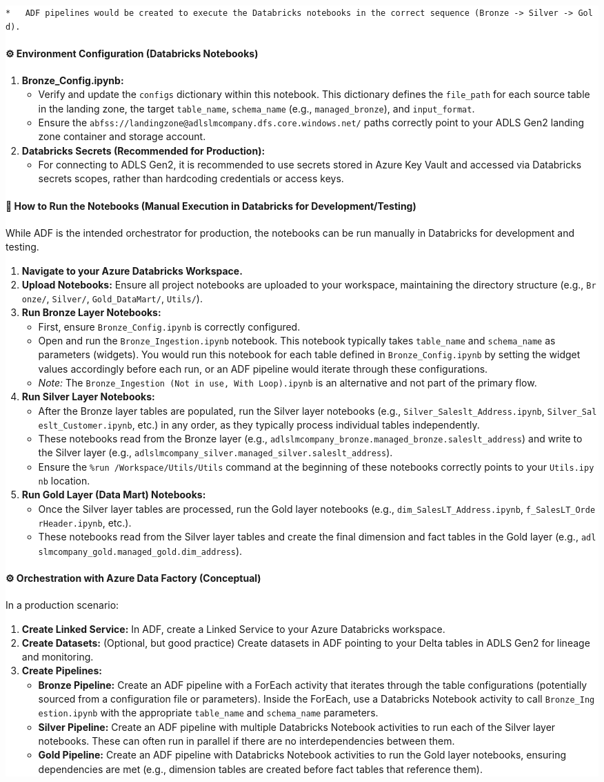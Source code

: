     *   ADF pipelines would be created to execute the Databricks notebooks in the correct sequence (Bronze -> Silver -> Gold).

#### ⚙️ Environment Configuration (Databricks Notebooks)

1.  **Bronze_Config.ipynb:**
    *   Verify and update the `configs` dictionary within this notebook. This dictionary defines the `file_path` for each source table in the landing zone, the target `table_name`, `schema_name` (e.g., `managed_bronze`), and `input_format`.
    *   Ensure the `abfss://landingzone@adlslmcompany.dfs.core.windows.net/` paths correctly point to your ADLS Gen2 landing zone container and storage account.
2.  **Databricks Secrets (Recommended for Production):**
    *   For connecting to ADLS Gen2, it is recommended to use secrets stored in Azure Key Vault and accessed via Databricks secrets scopes, rather than hardcoding credentials or access keys.

#### 🚀 How to Run the Notebooks (Manual Execution in Databricks for Development/Testing)

While ADF is the intended orchestrator for production, the notebooks can be run manually in Databricks for development and testing.

1.  **Navigate to your Azure Databricks Workspace.**
2.  **Upload Notebooks:** Ensure all project notebooks are uploaded to your workspace, maintaining the directory structure (e.g., `Bronze/`, `Silver/`, `Gold_DataMart/`, `Utils/`).
3.  **Run Bronze Layer Notebooks:**
    *   First, ensure `Bronze_Config.ipynb` is correctly configured.
    *   Open and run the `Bronze_Ingestion.ipynb` notebook. This notebook typically takes `table_name` and `schema_name` as parameters (widgets). You would run this notebook for each table defined in `Bronze_Config.ipynb` by setting the widget values accordingly before each run, or an ADF pipeline would iterate through these configurations.
    *   *Note:* The `Bronze_Ingestion (Not in use, With Loop).ipynb` is an alternative and not part of the primary flow.
4.  **Run Silver Layer Notebooks:**
    *   After the Bronze layer tables are populated, run the Silver layer notebooks (e.g., `Silver_Saleslt_Address.ipynb`, `Silver_Saleslt_Customer.ipynb`, etc.) in any order, as they typically process individual tables independently.
    *   These notebooks read from the Bronze layer (e.g., `adlslmcompany_bronze.managed_bronze.saleslt_address`) and write to the Silver layer (e.g., `adlslmcompany_silver.managed_silver.saleslt_address`).
    *   Ensure the `%run /Workspace/Utils/Utils` command at the beginning of these notebooks correctly points to your `Utils.ipynb` location.
5.  **Run Gold Layer (Data Mart) Notebooks:**
    *   Once the Silver layer tables are processed, run the Gold layer notebooks (e.g., `dim_SalesLT_Address.ipynb`, `f_SalesLT_OrderHeader.ipynb`, etc.).
    *   These notebooks read from the Silver layer tables and create the final dimension and fact tables in the Gold layer (e.g., `adlslmcompany_gold.managed_gold.dim_address`).

#### ⚙️ Orchestration with Azure Data Factory (Conceptual)

In a production scenario:

1.  **Create Linked Service:** In ADF, create a Linked Service to your Azure Databricks workspace.
2.  **Create Datasets:** (Optional, but good practice) Create datasets in ADF pointing to your Delta tables in ADLS Gen2 for lineage and monitoring.
3.  **Create Pipelines:**
    *   **Bronze Pipeline:** Create an ADF pipeline with a ForEach activity that iterates through the table configurations (potentially sourced from a configuration file or parameters). Inside the ForEach, use a Databricks Notebook activity to call `Bronze_Ingestion.ipynb` with the appropriate `table_name` and `schema_name` parameters.
    *   **Silver Pipeline:** Create an ADF pipeline with multiple Databricks Notebook activities to run each of the Silver layer notebooks. These can often run in parallel if there are no interdependencies between them.
    *   **Gold Pipeline:** Create an ADF pipeline with Databricks Notebook activities to run the Gold layer notebooks, ensuring dependencies are met (e.g., dimension tables are created before fact tables that reference them).